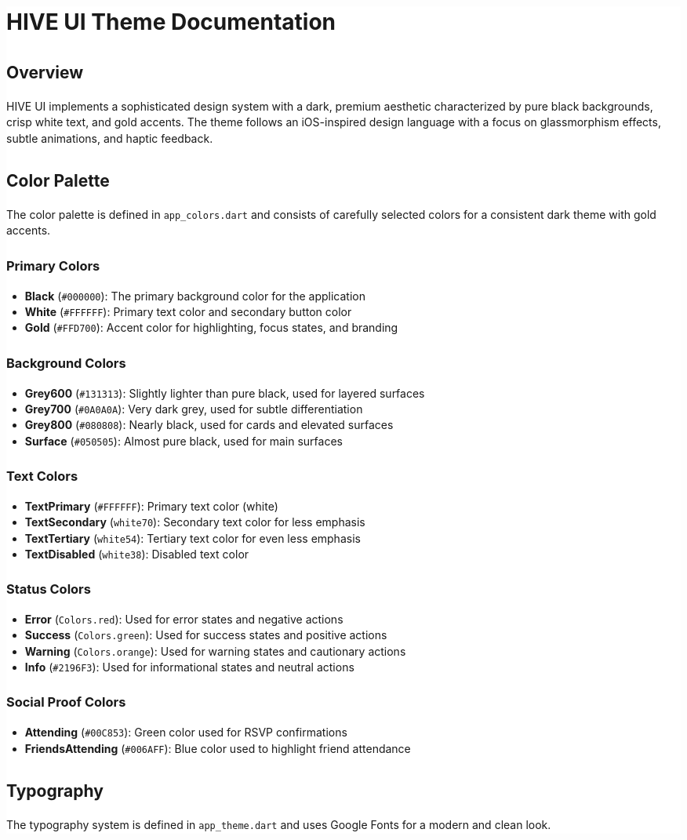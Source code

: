 # HIVE UI Theme Documentation

## Overview

HIVE UI implements a sophisticated design system with a dark, premium aesthetic characterized by pure black backgrounds, crisp white text, and gold accents. The theme follows an iOS-inspired design language with a focus on glassmorphism effects, subtle animations, and haptic feedback.

## Color Palette

The color palette is defined in `app_colors.dart` and consists of carefully selected colors for a consistent dark theme with gold accents.

### Primary Colors

- **Black** (`#000000`): The primary background color for the application
- **White** (`#FFFFFF`): Primary text color and secondary button color
- **Gold** (`#FFD700`): Accent color for highlighting, focus states, and branding

### Background Colors

- **Grey600** (`#131313`): Slightly lighter than pure black, used for layered surfaces
- **Grey700** (`#0A0A0A`): Very dark grey, used for subtle differentiation
- **Grey800** (`#080808`): Nearly black, used for cards and elevated surfaces
- **Surface** (`#050505`): Almost pure black, used for main surfaces

### Text Colors

- **TextPrimary** (`#FFFFFF`): Primary text color (white)
- **TextSecondary** (`white70`): Secondary text color for less emphasis
- **TextTertiary** (`white54`): Tertiary text color for even less emphasis
- **TextDisabled** (`white38`): Disabled text color

### Status Colors

- **Error** (`Colors.red`): Used for error states and negative actions
- **Success** (`Colors.green`): Used for success states and positive actions
- **Warning** (`Colors.orange`): Used for warning states and cautionary actions
- **Info** (`#2196F3`): Used for informational states and neutral actions

### Social Proof Colors

- **Attending** (`#00C853`): Green color used for RSVP confirmations
- **FriendsAttending** (`#006AFF`): Blue color used to highlight friend attendance

## Typography

The typography system is defined in `app_theme.dart` and uses Google Fonts for a modern and clean look.
